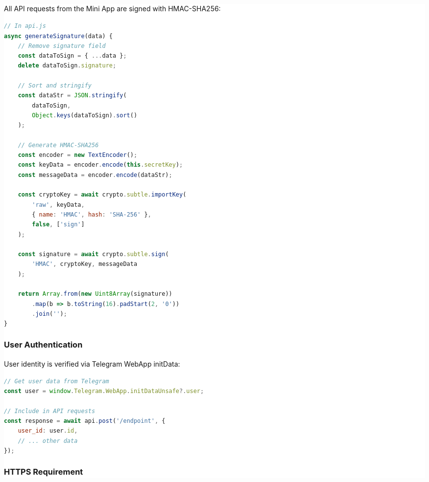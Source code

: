 All API requests from the Mini App are signed with HMAC-SHA256:

```javascript
// In api.js
async generateSignature(data) {
    // Remove signature field
    const dataToSign = { ...data };
    delete dataToSign.signature;

    // Sort and stringify
    const dataStr = JSON.stringify(
        dataToSign,
        Object.keys(dataToSign).sort()
    );

    // Generate HMAC-SHA256
    const encoder = new TextEncoder();
    const keyData = encoder.encode(this.secretKey);
    const messageData = encoder.encode(dataStr);

    const cryptoKey = await crypto.subtle.importKey(
        'raw', keyData,
        { name: 'HMAC', hash: 'SHA-256' },
        false, ['sign']
    );

    const signature = await crypto.subtle.sign(
        'HMAC', cryptoKey, messageData
    );

    return Array.from(new Uint8Array(signature))
        .map(b => b.toString(16).padStart(2, '0'))
        .join('');
}
```

### User Authentication

User identity is verified via Telegram WebApp initData:

```javascript
// Get user data from Telegram
const user = window.Telegram.WebApp.initDataUnsafe?.user;

// Include in API requests
const response = await api.post('/endpoint', {
    user_id: user.id,
    // ... other data
});
```

### HTTPS Requirement
